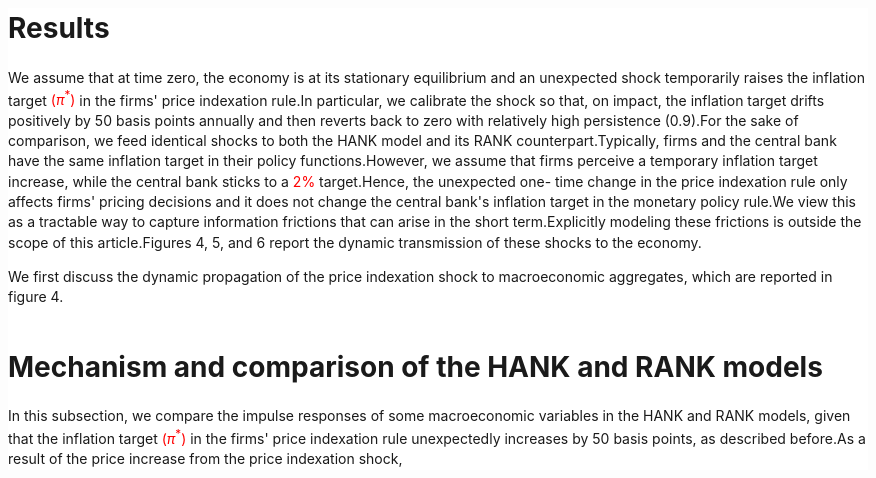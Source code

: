 # Results

We assume that at time zero, the economy is at its stationary equilibrium and an unexpected shock temporarily raises the inflation target  <span style="color:red">$(\pi^{*})$</span>  in the firms' price indexation rule.In particular, we calibrate the shock so that, on impact, the inflation target drifts positively by 50 basis points annually and then reverts back to zero with relatively high persistence (0.9).For the sake of comparison, we feed identical shocks to both the HANK model and its RANK counterpart.Typically, firms and the central bank have the same inflation target in their policy functions.However, we assume that firms perceive a temporary inflation target increase, while the central bank sticks to a  <span style="color:red">$2\%$</span>  target.Hence, the unexpected one- time change in the price indexation rule only affects firms' pricing decisions and it does not change the central bank's inflation target in the monetary policy rule.We view this as a tractable way to capture information frictions that can arise in the short term.Explicitly modeling these frictions is outside the scope of this article.Figures 4, 5, and 6 report the dynamic transmission of these shocks to the economy.

We first discuss the dynamic propagation of the price indexation shock to macroeconomic aggregates, which are reported in figure 4.

# Mechanism and comparison of the HANK and RANK models

In this subsection, we compare the impulse responses of some macroeconomic variables in the HANK and RANK models, given that the inflation target  <span style="color:red">$(\pi^{*})$</span>  in the firms' price indexation rule unexpectedly increases by 50 basis points, as described before.As a result of the price increase from the price indexation shock,
